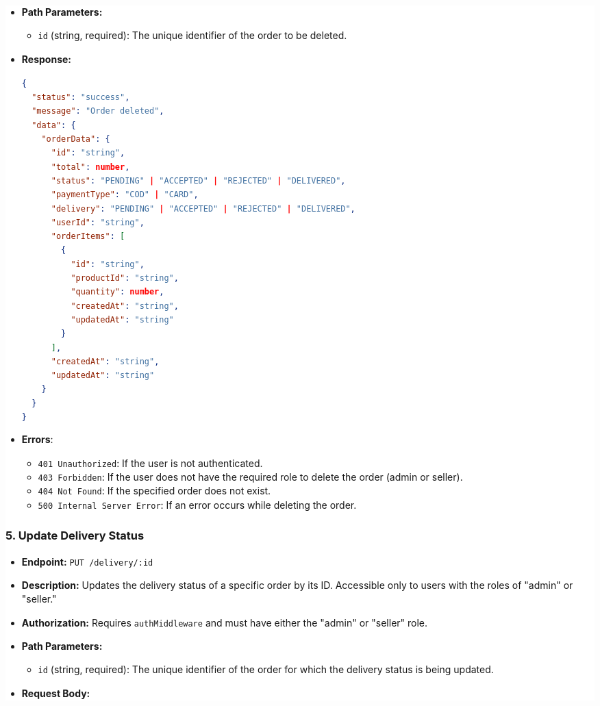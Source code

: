 - **Path Parameters:**

  - `id` (string, required): The unique identifier of the order to be deleted.

- **Response:**

  ```json
  {
    "status": "success",
    "message": "Order deleted",
    "data": {
      "orderData": {
        "id": "string",
        "total": number,
        "status": "PENDING" | "ACCEPTED" | "REJECTED" | "DELIVERED",
        "paymentType": "COD" | "CARD",
        "delivery": "PENDING" | "ACCEPTED" | "REJECTED" | "DELIVERED",
        "userId": "string",
        "orderItems": [
          {
            "id": "string",
            "productId": "string",
            "quantity": number,
            "createdAt": "string",
            "updatedAt": "string"
          }
        ],
        "createdAt": "string",
        "updatedAt": "string"
      }
    }
  }
  ```

- **Errors**:
  - `401 Unauthorized`: If the user is not authenticated.
  - `403 Forbidden`: If the user does not have the required role to delete the order (admin or seller).
  - `404 Not Found`: If the specified order does not exist.
  - `500 Internal Server Error`: If an error occurs while deleting the order.

### 5. Update Delivery Status

- **Endpoint:** `PUT /delivery/:id`
- **Description:** Updates the delivery status of a specific order by its ID. Accessible only to users with the roles of "admin" or "seller."
- **Authorization:** Requires `authMiddleware` and must have either the "admin" or "seller" role.

- **Path Parameters:**

  - `id` (string, required): The unique identifier of the order for which the delivery status is being updated.

- **Request Body:**
